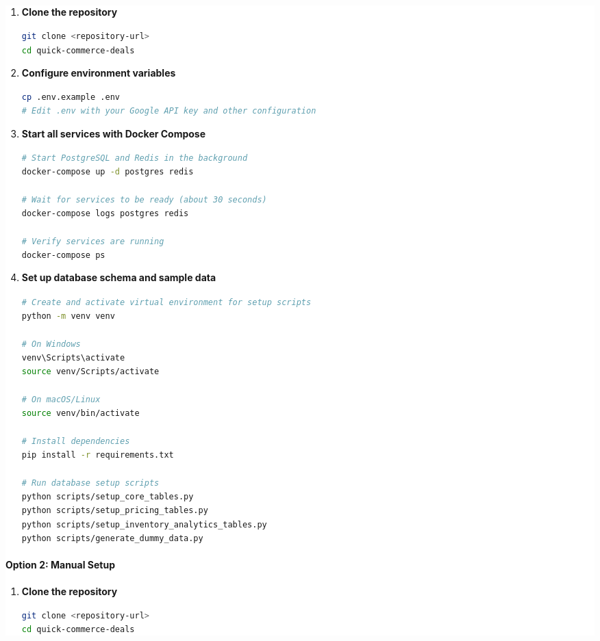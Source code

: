 1. **Clone the repository**

   ```bash
   git clone <repository-url>
   cd quick-commerce-deals
   ```

2. **Configure environment variables**

   ```bash
   cp .env.example .env
   # Edit .env with your Google API key and other configuration
   ```

3. **Start all services with Docker Compose**

   ```bash
   # Start PostgreSQL and Redis in the background
   docker-compose up -d postgres redis

   # Wait for services to be ready (about 30 seconds)
   docker-compose logs postgres redis

   # Verify services are running
   docker-compose ps
   ```

4. **Set up database schema and sample data**

   ```bash
   # Create and activate virtual environment for setup scripts
   python -m venv venv

   # On Windows
   venv\Scripts\activate
   source venv/Scripts/activate

   # On macOS/Linux
   source venv/bin/activate

   # Install dependencies
   pip install -r requirements.txt

   # Run database setup scripts
   python scripts/setup_core_tables.py
   python scripts/setup_pricing_tables.py
   python scripts/setup_inventory_analytics_tables.py
   python scripts/generate_dummy_data.py
   ```

#### Option 2: Manual Setup

1. **Clone the repository**

   ```bash
   git clone <repository-url>
   cd quick-commerce-deals
   ```
